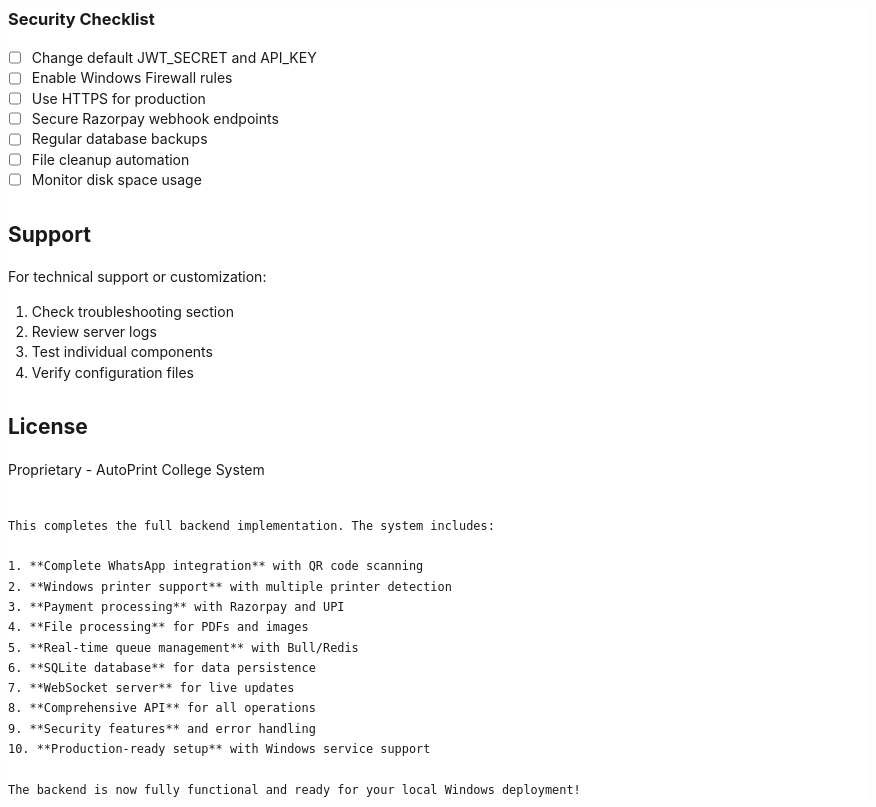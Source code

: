 ### Security Checklist

- [ ] Change default JWT_SECRET and API_KEY
- [ ] Enable Windows Firewall rules
- [ ] Use HTTPS for production
- [ ] Secure Razorpay webhook endpoints
- [ ] Regular database backups
- [ ] File cleanup automation
- [ ] Monitor disk space usage

## Support

For technical support or customization:

1. Check troubleshooting section
2. Review server logs
3. Test individual components
4. Verify configuration files

## License

Proprietary - AutoPrint College System
```

This completes the full backend implementation. The system includes:

1. **Complete WhatsApp integration** with QR code scanning
2. **Windows printer support** with multiple printer detection
3. **Payment processing** with Razorpay and UPI
4. **File processing** for PDFs and images
5. **Real-time queue management** with Bull/Redis
6. **SQLite database** for data persistence
7. **WebSocket server** for live updates
8. **Comprehensive API** for all operations
9. **Security features** and error handling
10. **Production-ready setup** with Windows service support

The backend is now fully functional and ready for your local Windows deployment!
